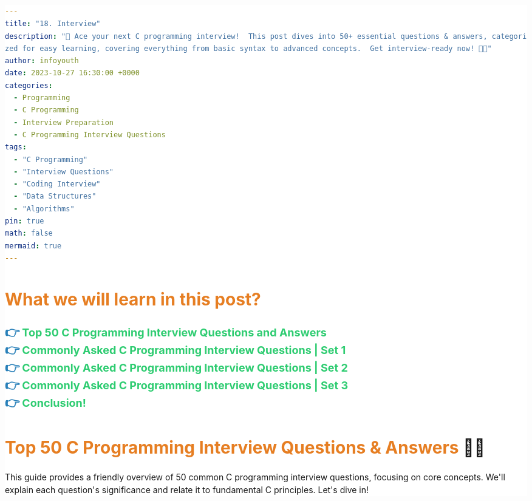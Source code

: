 ```yaml
---
title: "18. Interview"
description: "🚀 Ace your next C programming interview!  This post dives into 50+ essential questions & answers, categorized for easy learning, covering everything from basic syntax to advanced concepts.  Get interview-ready now! 👨‍💻"
author: infoyouth
date: 2023-10-27 16:30:00 +0000
categories:
  - Programming
  - C Programming
  - Interview Preparation
  - C Programming Interview Questions
tags:
  - "C Programming"
  - "Interview Questions"
  - "Coding Interview"
  - "Data Structures"
  - "Algorithms"
pin: true
math: false
mermaid: true
---
```


# <span style="color:#e67e22;">What we will learn in this post?</span>
<ul style='list-style-type: none; padding-left: 0;'>
<li><span style='color: #2980b9; font-size: 20px; font-weight: bold;'>👉</span> <span style='color: #2ecc71; font-size: 18px; font-weight: bold;'>Top 50 C Programming Interview Questions and Answers</span></li>
<li><span style='color: #2980b9; font-size: 20px; font-weight: bold;'>👉</span> <span style='color: #2ecc71; font-size: 18px; font-weight: bold;'>Commonly Asked C Programming Interview Questions | Set 1</span></li>
<li><span style='color: #2980b9; font-size: 20px; font-weight: bold;'>👉</span> <span style='color: #2ecc71; font-size: 18px; font-weight: bold;'>Commonly Asked C Programming Interview Questions | Set 2</span></li>
<li><span style='color: #2980b9; font-size: 20px; font-weight: bold;'>👉</span> <span style='color: #2ecc71; font-size: 18px; font-weight: bold;'>Commonly Asked C Programming Interview Questions | Set 3</span></li>
<li><span style='color: #2980b9; font-size: 20px; font-weight: bold;'>👉</span> <span style='color: #2ecc71; font-size: 18px; font-weight: bold;'>Conclusion!</span></li>
</ul>

# <span style="color:#e67e22">Top 50 C Programming Interview Questions & Answers</span> 🧑‍💻


This guide provides a friendly overview of 50 common C programming interview questions, focusing on core concepts. We'll explain each question's significance and relate it to fundamental C principles.  Let's dive in!

